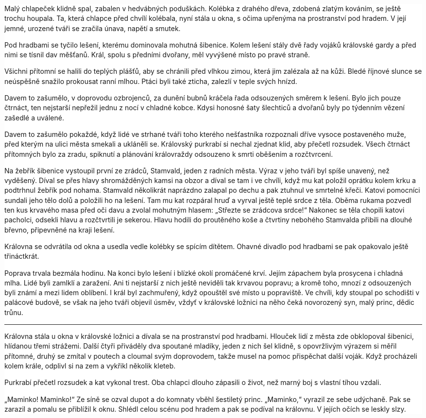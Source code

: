
Malý chlapeček klidně spal, zabalen v hedvábných poduškách. Kolébka z drahého dřeva, zdobená zlatým kováním, se ještě trochu houpala. Ta, která chlapce před chvílí kolébala, nyní stála u okna, s očima upřenýma na prostranství pod hradem. V její jemné, urozené tváři se zračila únava, napětí a smutek.

Pod hradbami se tyčilo lešení, kterému dominovala mohutná šibenice. Kolem lešení stály dvě řady vojáků královské gardy a před nimi se tísnil dav měšťanů. Král, spolu s předními dvořany, měl vyvýšené místo po pravé straně.

Všichni přítomní se halili do teplých plášťů, aby se chránili před vlhkou zimou, která jim zalézala až na kůži. Bledé říjnové slunce se neúspěšně snažilo prokousat ranní mlhou. Ptáci byli také zticha, zalezlí v teple svých hnízd.

Davem to zašumělo, v doprovodu ozbrojenců, za dunění bubnů kráčela řada odsouzených směrem k lešení. Bylo jich pouze čtrnáct, ten nejstarší nepřežil jednu z nocí v chladné kobce. Kdysi honosné šaty šlechticů a dvořanů byly po týdenním vězení zašedlé a uválené.

Davem to zašumělo pokaždé, když lidé ve strhané tváři toho kterého nešťastníka rozpoznali dříve vysoce postaveného muže, před kterým na ulici města smekali a ukláněli se. Královský purkrabí si nechal zjednat klid, aby přečetl rozsudek. Všech čtrnáct přítomných bylo za zradu, spiknutí a plánování královraždy odsouzeno k smrti oběšením a rozčtvrcení.

Na žebřík šibenice vystoupil první ze zrádců, Stamvald, jeden z radních města. Výraz v jeho tváři byl spíše unavený, než vyděšený. Díval se přes hlavy shromážděných kamsi na obzor a díval se tam i ve chvíli, když mu kat položil oprátku kolem krku a podtrhnul žebřík pod nohama. Stamvald několikrát naprázdno zalapal po dechu a pak ztuhnul ve smrtelné křeči. Katovi pomocníci sundali jeho tělo dolů a položili ho na lešení. Tam mu kat rozpáral hruď a vyrval ještě teplé srdce z těla. Oběma rukama pozvedl ten kus krvavého masa před oči davu a zvolal mohutným hlasem: „Střezte se zrádcova srdce!“ Nakonec se těla chopili katovi pacholci, odsekli hlavu a rozčtvrtili je sekerou. Hlavu hodili do proutěného koše a čtvrtiny nebohého Stamvalda přibili na dlouhé břevno, připevněné na kraji lešení.

Královna se odvrátila od okna a usedla vedle kolébky se spícím dítětem. Ohavné divadlo pod hradbami se pak opakovalo ještě třináctkrát.

Poprava trvala bezmála hodinu. Na konci bylo lešení i blízké okolí promáčené krví. Jejím zápachem byla prosycena i chladná mlha. Lidé byli zamlklí a zaražení. Ani ti nejstarší z nich ještě neviděli tak krvavou popravu; a kromě toho, mnozí z odsouzených byli známí a mezi lidem oblíbení. I král byl zachmuřený, když opouštěl své místo u popraviště. Ve chvíli, kdy stoupal po schodišti v palácové budově, se však na jeho tváři objevil úsměv, vždyť v královské ložnici na něho čeká novorozený syn, malý princ, dědic trůnu.

---

Královna stála u okna v královské ložnici a dívala se na prostranství pod hradbami. Hlouček lidí z města zde obklopoval šibenici, hlídanou třemi strážemi. Další čtyři přiváděly dva spoutané mladíky, jeden z nich šel klidně, s opovržlivým výrazem si měřil přítomné, druhý se zmítal v poutech a cloumal svým doprovodem, takže musel na pomoc přispěchat další voják. Když procházeli kolem krále, odplivl si na zem a vykřikl několik kleteb.

Purkrabí přečetl rozsudek a kat vykonal trest. Oba chlapci dlouho zápasili o život, než marný boj s vlastní tíhou vzdali.

„Maminko! Maminko!“ Ze síně se ozval dupot a do komnaty vběhl šestiletý princ. „Maminko,“ vyrazil ze sebe udýchaně. Pak se zarazil a pomalu se přiblížil k oknu. Shlédl celou scénu pod hradem a pak se podíval na královnu. V jejích očích se leskly slzy.
